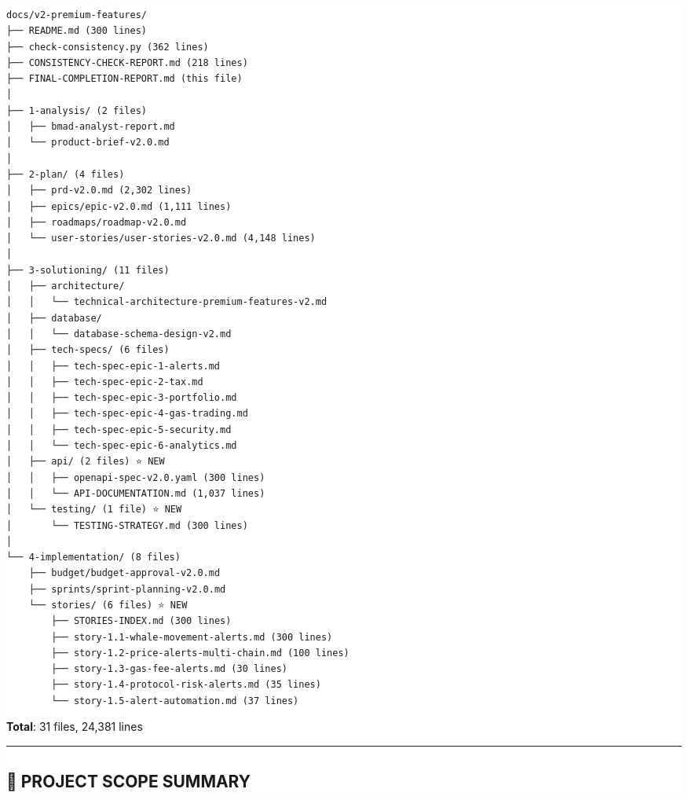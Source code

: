 ```
docs/v2-premium-features/
├── README.md (300 lines)
├── check-consistency.py (362 lines)
├── CONSISTENCY-CHECK-REPORT.md (218 lines)
├── FINAL-COMPLETION-REPORT.md (this file)
│
├── 1-analysis/ (2 files)
│   ├── bmad-analyst-report.md
│   └── product-brief-v2.0.md
│
├── 2-plan/ (4 files)
│   ├── prd-v2.0.md (2,302 lines)
│   ├── epics/epic-v2.0.md (1,111 lines)
│   ├── roadmaps/roadmap-v2.0.md
│   └── user-stories/user-stories-v2.0.md (4,148 lines)
│
├── 3-solutioning/ (11 files)
│   ├── architecture/
│   │   └── technical-architecture-premium-features-v2.md
│   ├── database/
│   │   └── database-schema-design-v2.md
│   ├── tech-specs/ (6 files)
│   │   ├── tech-spec-epic-1-alerts.md
│   │   ├── tech-spec-epic-2-tax.md
│   │   ├── tech-spec-epic-3-portfolio.md
│   │   ├── tech-spec-epic-4-gas-trading.md
│   │   ├── tech-spec-epic-5-security.md
│   │   └── tech-spec-epic-6-analytics.md
│   ├── api/ (2 files) ⭐ NEW
│   │   ├── openapi-spec-v2.0.yaml (300 lines)
│   │   └── API-DOCUMENTATION.md (1,037 lines)
│   └── testing/ (1 file) ⭐ NEW
│       └── TESTING-STRATEGY.md (300 lines)
│
└── 4-implementation/ (8 files)
    ├── budget/budget-approval-v2.0.md
    ├── sprints/sprint-planning-v2.0.md
    └── stories/ (6 files) ⭐ NEW
        ├── STORIES-INDEX.md (300 lines)
        ├── story-1.1-whale-movement-alerts.md (300 lines)
        ├── story-1.2-price-alerts-multi-chain.md (100 lines)
        ├── story-1.3-gas-fee-alerts.md (30 lines)
        ├── story-1.4-protocol-risk-alerts.md (35 lines)
        └── story-1.5-alert-automation.md (37 lines)
```

**Total**: 31 files, 24,381 lines

---

## 🎯 PROJECT SCOPE SUMMARY
